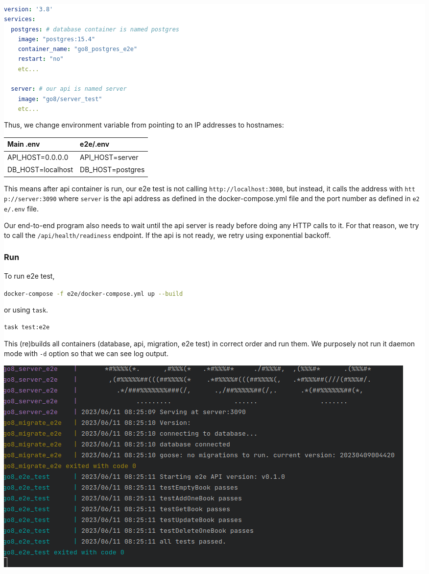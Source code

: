 ```yaml
version: '3.8'
services:
  postgres: # database container is named postgres 
    image: "postgres:15.4"
    container_name: "go8_postgres_e2e"
    restart: "no"
    etc...

  server: # our api is named server
    image: "go8/server_test"
    etc...
```

Thus, we change environment variable from pointing to an IP addresses to hostnames: 

| Main .env         | e2e/.env         |
|:------------------|:-----------------|
| API_HOST=0.0.0.0  | API_HOST=server  |
| DB_HOST=localhost | DB_HOST=postgres |

This means after api container is run, our e2e test is not calling `http://localhost:3080`, but instead, it calls the address with `http://server:3090` where `server` is the api address as defined in the docker-compose.yml file and the port number as defined in `e2e/.env` file.

Our end-to-end program also needs to wait until the api server is ready before doing any HTTP calls to it. For that reason, we try to call the `/api/health/readiness` endpoint. If the api is not ready, we retry using exponential backoff. 

### Run 

To run e2e test,

```sh
docker-compose -f e2e/docker-compose.yml up --build
```

or using `task`.

```sh
task test:e2e
```

This (re)builds all containers (database, api, migration, e2e test) in correct order and run them. We purposely not run it daemon mode with `-d` option so that we can see log output. 

![end to end test](assets/run-end-to-end-tests.png)